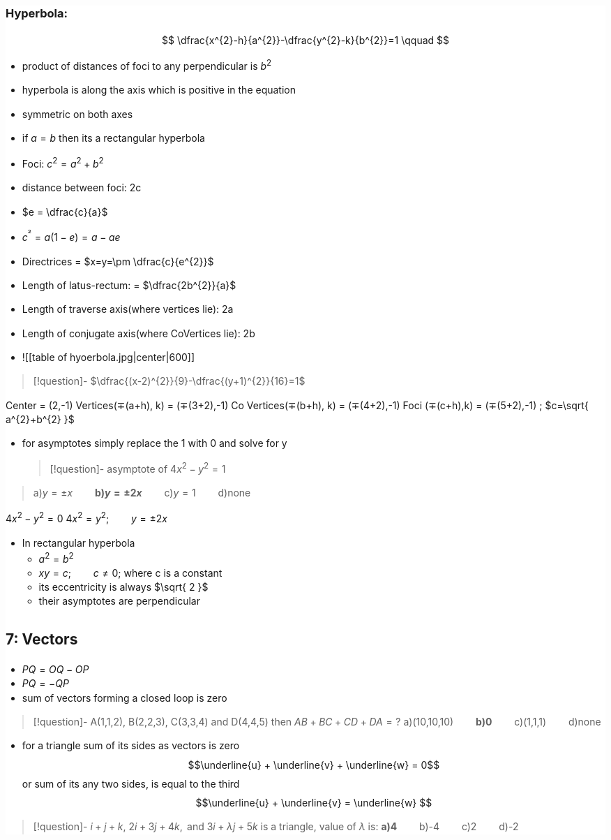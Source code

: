 ### Hyperbola: 
$$
 \dfrac{x^{2}-h}{a^{2}}-\dfrac{y^{2}-k}{b^{2}}=1 \qquad 
$$
- product of distances of foci to any perpendicular is $b^{2}$
- hyperbola is along the axis which is positive in the equation
- symmetric on both axes
- if $a=b$ then its a rectangular hyperbola
- Foci: $c^{2}=a^{2}+b^{2}$
- distance between foci: 2c

- $e = \dfrac{c}{a}$
- $c^²=a(1-e)=a-ae$
- Directrices = $x=y=\pm \dfrac{c}{e^{2}}$
- Length of latus-rectum: = $\dfrac{2b^{2}}{a}$
- Length of traverse axis(where vertices lie): 2a
- Length of conjugate axis(where CoVertices lie): 2b
- ![[table of hyoerbola.jpg|center|600]]
>[!question]- $\dfrac{(x-2)^{2}}{9}-\dfrac{(y+1)^{2}}{16}=1$ 
 
 Center = (2,-1)
 Vertices(∓(a+h), k) = (∓(3+2),-1)
Co Vertices(∓(b+h), k) = (∓(4+2),-1)
 Foci (∓(c+h),k) = (∓(5+2),-1)    ; $c=\sqrt{ a^{2}+b^{2} }$

- for asymptotes simply replace the 1 with 0 and solve for y
  >[!question]- asymptote of $4x^{2}-y^{2}=1$ 
 >a)$y=\pm x$$\qquad$**b)$y=\pm 2x$**$\qquad$c)$y=1$$\qquad$d)none

$4x^{2}-y^{2}=0$
$4x^{2}=y^{2};\qquad y=\pm2x$

- In rectangular hyperbola
	-  $a^{2}=b^{2}$  
	- $xy=c;\qquad c \neq 0;$ where c is a constant
	- its eccentricity is always $\sqrt{ 2 }$
	- their asymptotes are perpendicular
## 7: Vectors
- $PQ = OQ - OP$
- $PQ = -QP$
- sum of vectors forming a closed loop is zero
>[!question]- A(1,1,2), B(2,2,3), C(3,3,4) and D(4,4,5) then $AB+BC+CD+DA=?$
 >a)(10,10,10)$\qquad$**b)0**$\qquad$c)(1,1,1)$\qquad$d)none
  
- for a triangle sum of its sides as vectors is zero $$\underline{u} + \underline{v} + \underline{w} = 0$$
  or sum of its any two sides, is equal to the third$$\underline{u} + \underline{v} =  \underline{w} $$
>[!question]- $i+j+k, \ 2i+3j+4k,  \text{ and } 3i+\lambda j+5k$  is a triangle, value of $\lambda$ is:
 >**a)4**$\qquad$b)-4$\qquad$c)2$\qquad$d)-2
  